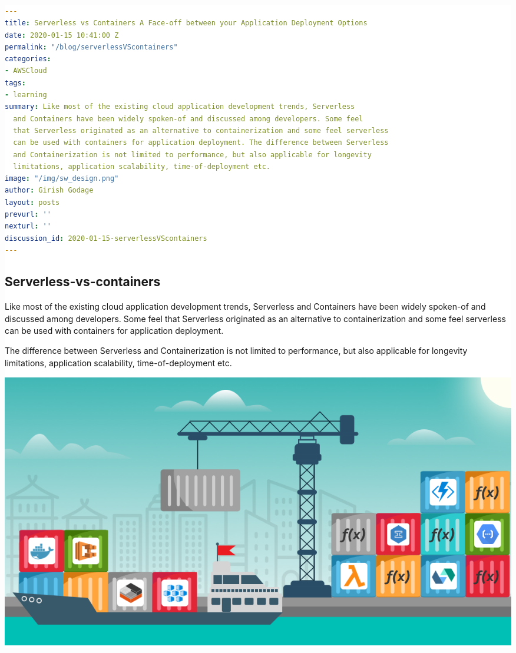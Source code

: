 ```yaml
---
title: Serverless vs Containers A Face-off between your Application Deployment Options
date: 2020-01-15 10:41:00 Z
permalink: "/blog/serverlessVScontainers"
categories:
- AWSCloud
tags:
- learning
summary: Like most of the existing cloud application development trends, Serverless
  and Containers have been widely spoken-of and discussed among developers. Some feel
  that Serverless originated as an alternative to containerization and some feel serverless
  can be used with containers for application deployment. The difference between Serverless
  and Containerization is not limited to performance, but also applicable for longevity
  limitations, application scalability, time-of-deployment etc.
image: "/img/sw_design.png"
author: Girish Godage
layout: posts
prevurl: ''
nexturl: ''
discussion_id: 2020-01-15-serverlessVScontainers
---
```


## Serverless-vs-containers

  Like most of the existing cloud application development trends, Serverless and Containers have been widely spoken-of and discussed among developers. Some feel that Serverless originated as an alternative to containerization and some feel serverless can be used with containers for application deployment.
  
  The difference between Serverless and Containerization is not limited to performance, but also applicable for longevity limitations, application scalability, time-of-deployment etc.

 ![image info](/img/awscloud/6/container-function-1.png)
